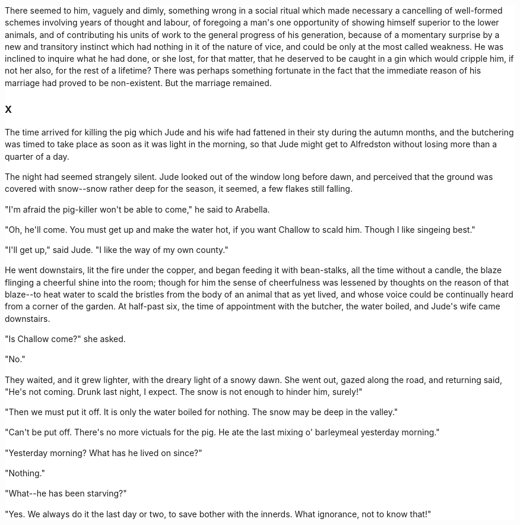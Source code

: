 There seemed to him, vaguely and dimly, something wrong in a social ritual which made necessary a cancelling of well-formed schemes involving years of thought and labour, of foregoing a man's one opportunity of showing himself superior to the lower animals, and of contributing his units of work to the general progress of his generation, because of a momentary surprise by a new and transitory instinct which had nothing in it of the nature of vice, and could be only at the most called weakness. He was inclined to inquire what he had done, or she lost, for that matter, that he deserved to be caught in a gin which would cripple him, if not her also, for the rest of a lifetime? There was perhaps something fortunate in the fact that the immediate reason of his marriage had proved to be non-existent. But the marriage remained.


### X

The time arrived for killing the pig which Jude and his wife had fattened in their sty during the autumn months, and the butchering was timed to take place as soon as it was light in the morning, so that Jude might get to Alfredston without losing more than a quarter of a day.

The night had seemed strangely silent. Jude looked out of the window long before dawn, and perceived that the ground was covered with snow--snow rather deep for the season, it seemed, a few flakes still falling.

"I'm afraid the pig-killer won't be able to come," he said to Arabella.

"Oh, he'll come. You must get up and make the water hot, if you want Challow to scald him. Though I like singeing best."

"I'll get up," said Jude. "I like the way of my own county."

He went downstairs, lit the fire under the copper, and began feeding it with bean-stalks, all the time without a candle, the blaze flinging a cheerful shine into the room; though for him the sense of cheerfulness was lessened by thoughts on the reason of that blaze--to heat water to scald the bristles from the body of an animal that as yet lived, and whose voice could be continually heard from a corner of the garden. At half-past six, the time of appointment with the butcher, the water boiled, and Jude's wife came downstairs.

"Is Challow come?" she asked.

"No."

They waited, and it grew lighter, with the dreary light of a snowy dawn. She went out, gazed along the road, and returning said, "He's not coming. Drunk last night, I expect. The snow is not enough to hinder him, surely!"

"Then we must put it off. It is only the water boiled for nothing. The snow may be deep in the valley."

"Can't be put off. There's no more victuals for the pig. He ate the last mixing o' barleymeal yesterday morning."

"Yesterday morning? What has he lived on since?"

"Nothing."

"What--he has been starving?"

"Yes. We always do it the last day or two, to save bother with the innerds. What ignorance, not to know that!"
